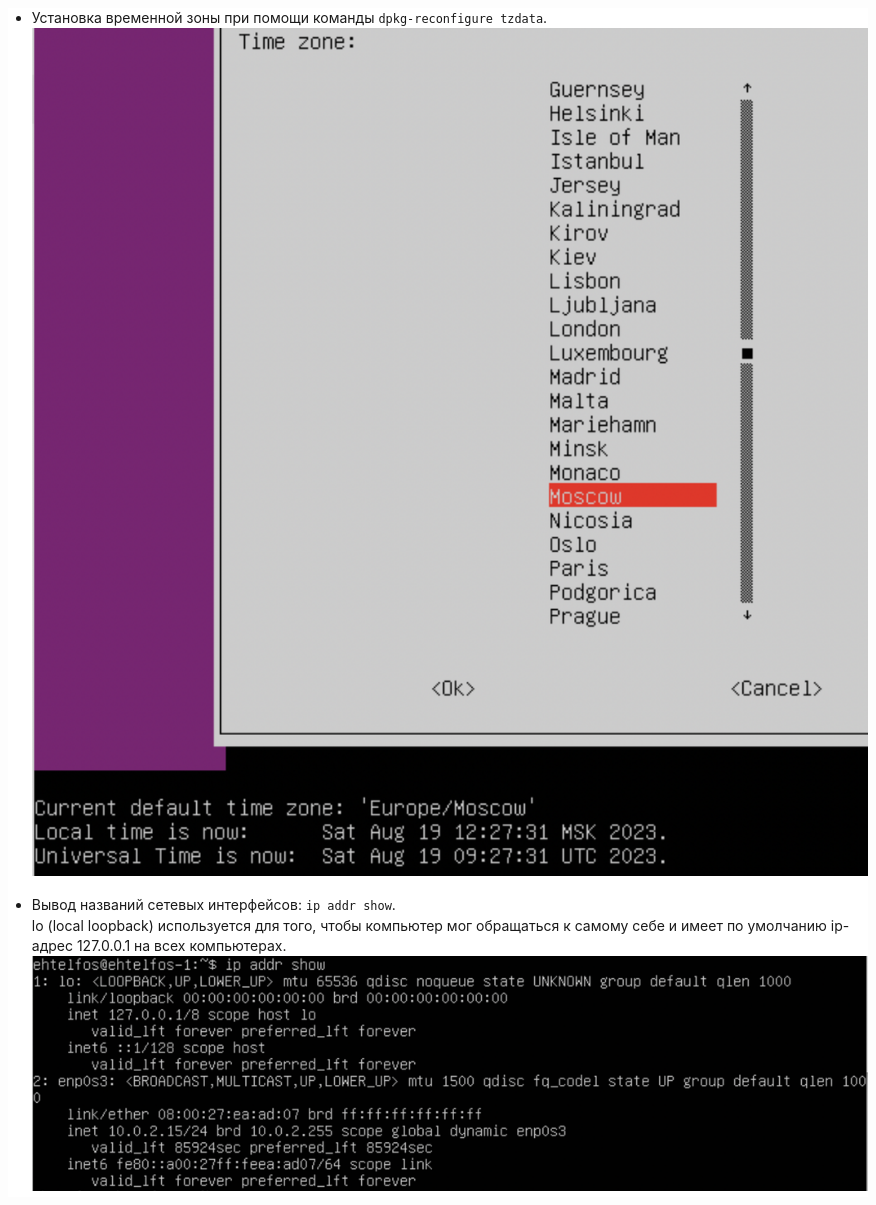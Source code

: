 - Установка временной зоны при помощи команды `dpkg-reconfigure tzdata`.<br>
![./screenshots/3.3.png](./screenshots/3.3.png)<br>

- Вывод названий сетевых интерфейсов: `ip addr show`.<br>
lo (local loopback) используется для того, чтобы компьютер мог обращаться к самому себе и имеет по умолчанию ip-адрес 127.0.0.1 на всех компьютерах.<br>
![./screenshots/3.4.png](./screenshots/3.4.png)<br>
